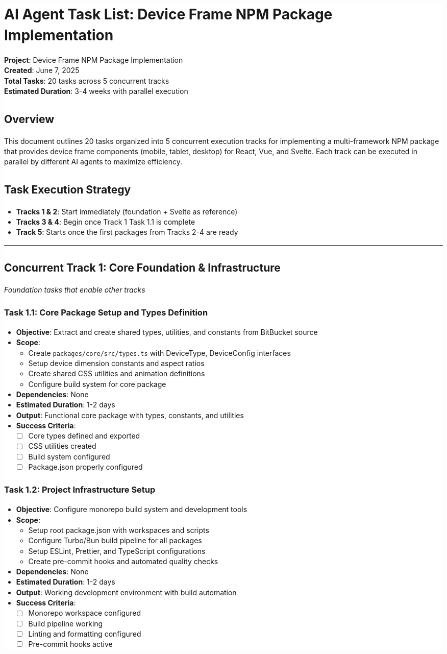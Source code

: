 # AI Agent Task List: Device Frame NPM Package Implementation

**Project**: Device Frame NPM Package Implementation  
**Created**: June 7, 2025  
**Total Tasks**: 20 tasks across 5 concurrent tracks  
**Estimated Duration**: 3-4 weeks with parallel execution

## Overview

This document outlines 20 tasks organized into 5 concurrent execution tracks for implementing a multi-framework NPM package that provides device frame components (mobile, tablet, desktop) for React, Vue, and Svelte. Each track can be executed in parallel by different AI agents to maximize efficiency.

## Task Execution Strategy

- **Tracks 1 & 2**: Start immediately (foundation + Svelte as reference)
- **Tracks 3 & 4**: Begin once Track 1 Task 1.1 is complete
- **Track 5**: Starts once the first packages from Tracks 2-4 are ready

---

## **Concurrent Track 1: Core Foundation & Infrastructure**

_Foundation tasks that enable other tracks_

### Task 1.1: Core Package Setup and Types Definition

- **Objective**: Extract and create shared types, utilities, and constants from BitBucket source
- **Scope**:
  - Create `packages/core/src/types.ts` with DeviceType, DeviceConfig interfaces
  - Setup device dimension constants and aspect ratios
  - Create shared CSS utilities and animation definitions
  - Configure build system for core package
- **Dependencies**: None
- **Estimated Duration**: 1-2 days
- **Output**: Functional core package with types, constants, and utilities
- **Success Criteria**:
  - [ ] Core types defined and exported
  - [ ] CSS utilities created
  - [ ] Build system configured
  - [ ] Package.json properly configured

### Task 1.2: Project Infrastructure Setup

- **Objective**: Configure monorepo build system and development tools
- **Scope**:
  - Setup root package.json with workspaces and scripts
  - Configure Turbo/Bun build pipeline for all packages
  - Setup ESLint, Prettier, and TypeScript configurations
  - Create pre-commit hooks and automated quality checks
- **Dependencies**: None
- **Estimated Duration**: 1-2 days
- **Output**: Working development environment with build automation
- **Success Criteria**:
  - [ ] Monorepo workspace configured
  - [ ] Build pipeline working
  - [ ] Linting and formatting configured
  - [ ] Pre-commit hooks active
